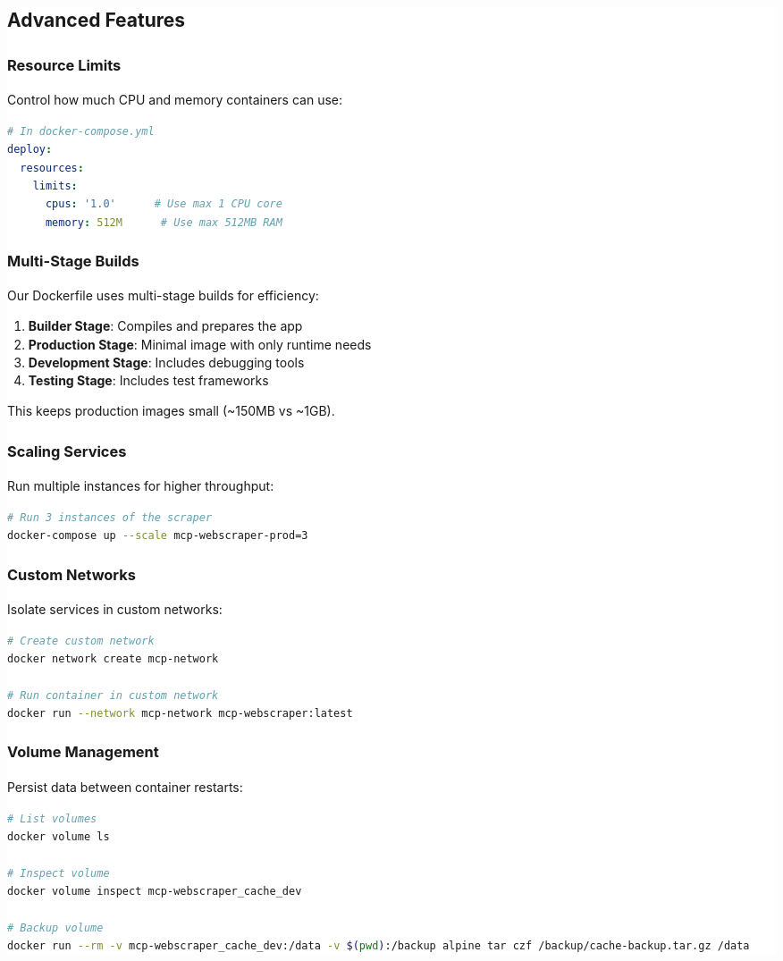 ## Advanced Features

### Resource Limits

Control how much CPU and memory containers can use:

```yaml
# In docker-compose.yml
deploy:
  resources:
    limits:
      cpus: '1.0'      # Use max 1 CPU core
      memory: 512M      # Use max 512MB RAM
```

### Multi-Stage Builds

Our Dockerfile uses multi-stage builds for efficiency:

1. **Builder Stage**: Compiles and prepares the app
2. **Production Stage**: Minimal image with only runtime needs
3. **Development Stage**: Includes debugging tools
4. **Testing Stage**: Includes test frameworks

This keeps production images small (~150MB vs ~1GB).

### Scaling Services

Run multiple instances for higher throughput:

```bash
# Run 3 instances of the scraper
docker-compose up --scale mcp-webscraper-prod=3
```

### Custom Networks

Isolate services in custom networks:

```bash
# Create custom network
docker network create mcp-network

# Run container in custom network
docker run --network mcp-network mcp-webscraper:latest
```

### Volume Management

Persist data between container restarts:

```bash
# List volumes
docker volume ls

# Inspect volume
docker volume inspect mcp-webscraper_cache_dev

# Backup volume
docker run --rm -v mcp-webscraper_cache_dev:/data -v $(pwd):/backup alpine tar czf /backup/cache-backup.tar.gz /data
```
